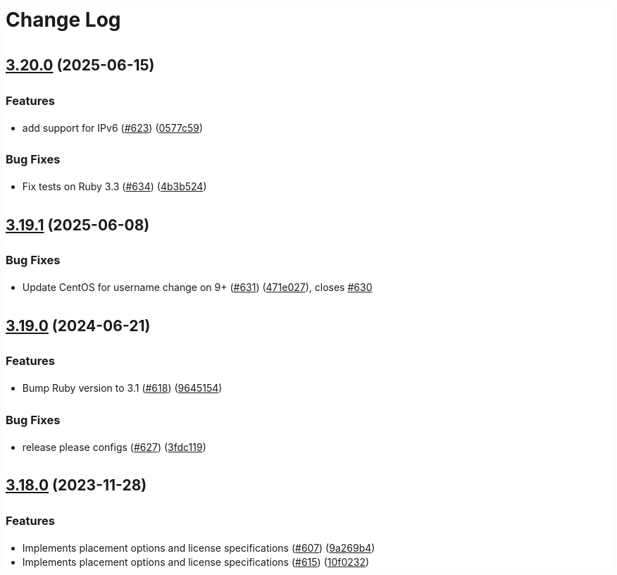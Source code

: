 # Change Log

## [3.20.0](https://github.com/test-kitchen/kitchen-ec2/compare/v3.19.1...v3.20.0) (2025-06-15)


### Features

* add support for IPv6 ([#623](https://github.com/test-kitchen/kitchen-ec2/issues/623)) ([0577c59](https://github.com/test-kitchen/kitchen-ec2/commit/0577c59fec43dfdb7e7f452ee0001ff699135422))


### Bug Fixes

* Fix tests on Ruby 3.3 ([#634](https://github.com/test-kitchen/kitchen-ec2/issues/634)) ([4b3b524](https://github.com/test-kitchen/kitchen-ec2/commit/4b3b524f2d0f1080f629e88dde5d48309d392d40))

## [3.19.1](https://github.com/test-kitchen/kitchen-ec2/compare/v3.19.0...v3.19.1) (2025-06-08)


### Bug Fixes

* Update CentOS for username change on 9+ ([#631](https://github.com/test-kitchen/kitchen-ec2/issues/631)) ([471e027](https://github.com/test-kitchen/kitchen-ec2/commit/471e027b052a20400e6142aa74c907902d76c0d8)), closes [#630](https://github.com/test-kitchen/kitchen-ec2/issues/630)

## [3.19.0](https://github.com/test-kitchen/kitchen-ec2/compare/v3.18.0...v3.19.0) (2024-06-21)


### Features

* Bump Ruby version to 3.1 ([#618](https://github.com/test-kitchen/kitchen-ec2/issues/618)) ([9645154](https://github.com/test-kitchen/kitchen-ec2/commit/9645154606fb23430879d5bb01f748a6ca45546b))


### Bug Fixes

* release please configs ([#627](https://github.com/test-kitchen/kitchen-ec2/issues/627)) ([3fdc119](https://github.com/test-kitchen/kitchen-ec2/commit/3fdc1194114803d730e1998ae3ba6ef74ebbedba))

## [3.18.0](https://github.com/test-kitchen/kitchen-ec2/compare/v3.17.1...v3.18.0) (2023-11-28)


### Features

* Implements placement options and license specifications ([#607](https://github.com/test-kitchen/kitchen-ec2/issues/607)) ([9a269b4](https://github.com/test-kitchen/kitchen-ec2/commit/9a269b45d3886be77df47fec146d6cdcb9f28d1c))
* Implements placement options and license specifications ([#615](https://github.com/test-kitchen/kitchen-ec2/issues/615)) ([10f0232](https://github.com/test-kitchen/kitchen-ec2/commit/10f02328571ef520bca8311efa2f54561ccb6b34))
